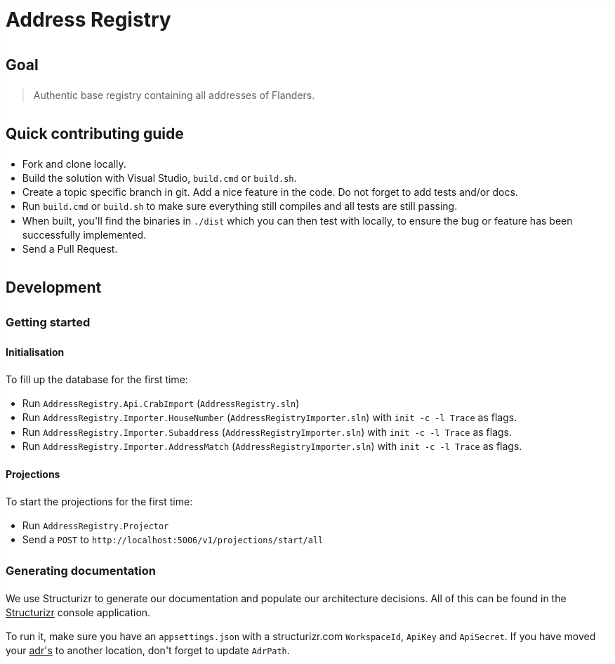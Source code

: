 # Address Registry

## Goal

> Authentic base registry containing all addresses of Flanders.

## Quick contributing guide

* Fork and clone locally.
* Build the solution with Visual Studio, `build.cmd` or `build.sh`.
* Create a topic specific branch in git. Add a nice feature in the code. Do not forget to add tests and/or docs.
* Run `build.cmd` or `build.sh` to make sure everything still compiles and all tests are still passing.
* When built, you'll find the binaries in `./dist` which you can then test with locally, to ensure the bug or feature has been successfully implemented.
* Send a Pull Request.

## Development

### Getting started

#### Initialisation

To fill up the database for the first time:

* Run `AddressRegistry.Api.CrabImport` (`AddressRegistry.sln`)
* Run `AddressRegistry.Importer.HouseNumber` (`AddressRegistryImporter.sln`) with `init -c -l Trace` as flags.
* Run `AddressRegistry.Importer.Subaddress` (`AddressRegistryImporter.sln`) with `init -c -l Trace` as flags.
* Run `AddressRegistry.Importer.AddressMatch` (`AddressRegistryImporter.sln`) with `init -c -l Trace` as flags.

#### Projections

To start the projections for the first time:

* Run `AddressRegistry.Projector`
* Send a `POST` to `http://localhost:5006/v1/projections/start/all`

### Generating documentation

We use Structurizr to generate our documentation and populate our architecture decisions. All of this can be found in the [Structurizr](https://github.com/Informatievlaanderen/address-registry/tree/master/docs/AddressRegistry.Structurizr) console application.

To run it, make sure you have an `appsettings.json` with a structurizr.com `WorkspaceId`, `ApiKey` and `ApiSecret`. If you have moved your [adr's](https://github.com/Informatievlaanderen/address-registry/tree/master/docs/adr) to another location, don't forget to update `AdrPath`.

